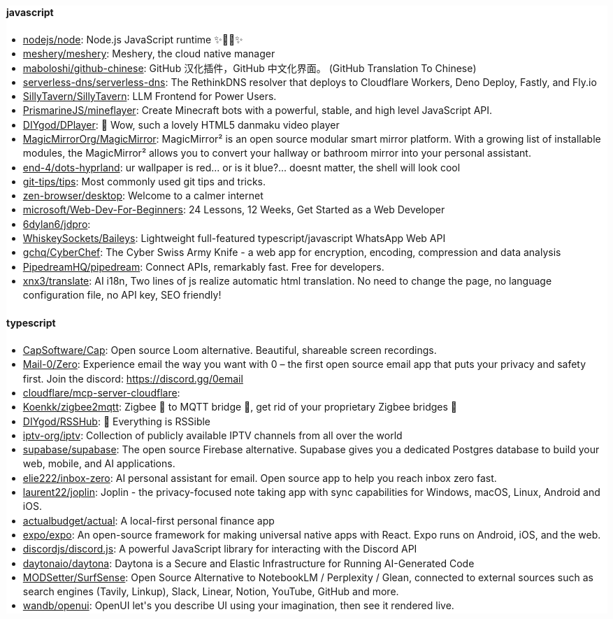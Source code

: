 #### javascript
* [nodejs/node](https://github.com/nodejs/node): Node.js JavaScript runtime ✨🐢🚀✨
* [meshery/meshery](https://github.com/meshery/meshery): Meshery, the cloud native manager
* [maboloshi/github-chinese](https://github.com/maboloshi/github-chinese): GitHub 汉化插件，GitHub 中文化界面。 (GitHub Translation To Chinese)
* [serverless-dns/serverless-dns](https://github.com/serverless-dns/serverless-dns): The RethinkDNS resolver that deploys to Cloudflare Workers, Deno Deploy, Fastly, and Fly.io
* [SillyTavern/SillyTavern](https://github.com/SillyTavern/SillyTavern): LLM Frontend for Power Users.
* [PrismarineJS/mineflayer](https://github.com/PrismarineJS/mineflayer): Create Minecraft bots with a powerful, stable, and high level JavaScript API.
* [DIYgod/DPlayer](https://github.com/DIYgod/DPlayer): 🍭 Wow, such a lovely HTML5 danmaku video player
* [MagicMirrorOrg/MagicMirror](https://github.com/MagicMirrorOrg/MagicMirror): MagicMirror² is an open source modular smart mirror platform. With a growing list of installable modules, the MagicMirror² allows you to convert your hallway or bathroom mirror into your personal assistant.
* [end-4/dots-hyprland](https://github.com/end-4/dots-hyprland): ur wallpaper is red... or is it blue?... doesnt matter, the shell will look cool
* [git-tips/tips](https://github.com/git-tips/tips): Most commonly used git tips and tricks.
* [zen-browser/desktop](https://github.com/zen-browser/desktop): Welcome to a calmer internet
* [microsoft/Web-Dev-For-Beginners](https://github.com/microsoft/Web-Dev-For-Beginners): 24 Lessons, 12 Weeks, Get Started as a Web Developer
* [6dylan6/jdpro](https://github.com/6dylan6/jdpro): 
* [WhiskeySockets/Baileys](https://github.com/WhiskeySockets/Baileys): Lightweight full-featured typescript/javascript WhatsApp Web API
* [gchq/CyberChef](https://github.com/gchq/CyberChef): The Cyber Swiss Army Knife - a web app for encryption, encoding, compression and data analysis
* [PipedreamHQ/pipedream](https://github.com/PipedreamHQ/pipedream): Connect APIs, remarkably fast. Free for developers.
* [xnx3/translate](https://github.com/xnx3/translate): AI i18n, Two lines of js realize automatic html translation. No need to change the page, no language configuration file, no API key, SEO friendly!

#### typescript
* [CapSoftware/Cap](https://github.com/CapSoftware/Cap): Open source Loom alternative. Beautiful, shareable screen recordings.
* [Mail-0/Zero](https://github.com/Mail-0/Zero): Experience email the way you want with 0 – the first open source email app that puts your privacy and safety first. Join the discord: https://discord.gg/0email
* [cloudflare/mcp-server-cloudflare](https://github.com/cloudflare/mcp-server-cloudflare): 
* [Koenkk/zigbee2mqtt](https://github.com/Koenkk/zigbee2mqtt): Zigbee 🐝 to MQTT bridge 🌉, get rid of your proprietary Zigbee bridges 🔨
* [DIYgod/RSSHub](https://github.com/DIYgod/RSSHub): 🧡 Everything is RSSible
* [iptv-org/iptv](https://github.com/iptv-org/iptv): Collection of publicly available IPTV channels from all over the world
* [supabase/supabase](https://github.com/supabase/supabase): The open source Firebase alternative. Supabase gives you a dedicated Postgres database to build your web, mobile, and AI applications.
* [elie222/inbox-zero](https://github.com/elie222/inbox-zero): AI personal assistant for email. Open source app to help you reach inbox zero fast.
* [laurent22/joplin](https://github.com/laurent22/joplin): Joplin - the privacy-focused note taking app with sync capabilities for Windows, macOS, Linux, Android and iOS.
* [actualbudget/actual](https://github.com/actualbudget/actual): A local-first personal finance app
* [expo/expo](https://github.com/expo/expo): An open-source framework for making universal native apps with React. Expo runs on Android, iOS, and the web.
* [discordjs/discord.js](https://github.com/discordjs/discord.js): A powerful JavaScript library for interacting with the Discord API
* [daytonaio/daytona](https://github.com/daytonaio/daytona): Daytona is a Secure and Elastic Infrastructure for Running AI-Generated Code
* [MODSetter/SurfSense](https://github.com/MODSetter/SurfSense): Open Source Alternative to NotebookLM / Perplexity / Glean, connected to external sources such as search engines (Tavily, Linkup), Slack, Linear, Notion, YouTube, GitHub and more.
* [wandb/openui](https://github.com/wandb/openui): OpenUI let's you describe UI using your imagination, then see it rendered live.